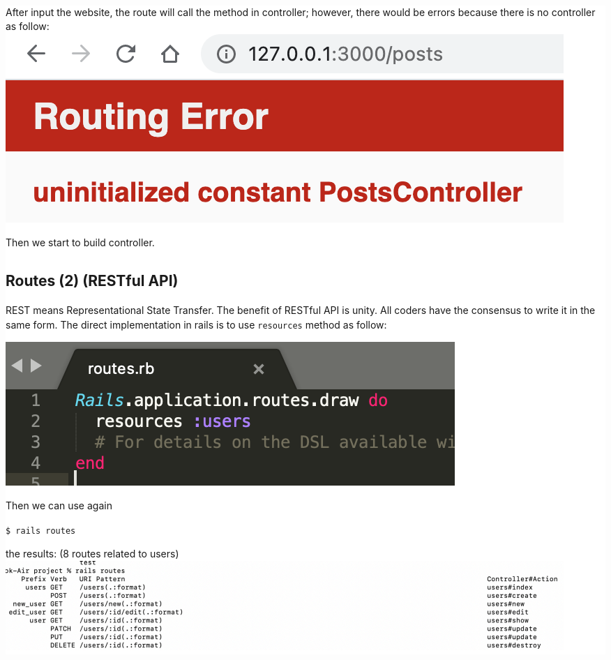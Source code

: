 After input the website, the route will call the method in controller; however, there would be errors because there is no controller as follow:
<img src="/assets/img/1_tw6HHhMzyY7L7rRzvWIDPQ.png" alt="">

Then we start to build controller.

## Routes (2) (RESTful API)

REST means Representational State Transfer. The benefit of RESTful API is unity. All coders have the consensus to write it in the same form. The direct implementation in rails is to use `resources` method as follow:

<img src="/assets/img/1_qGzuUl1QZXrzLIrEjFjV1A.png" alt="">

Then we can use again

```bash
$ rails routes
```

the results: (8 routes related to users)
<img src="/assets/img/1__ZNgXbOxIkg0wSKGXm8aDCw.png" alt="">
